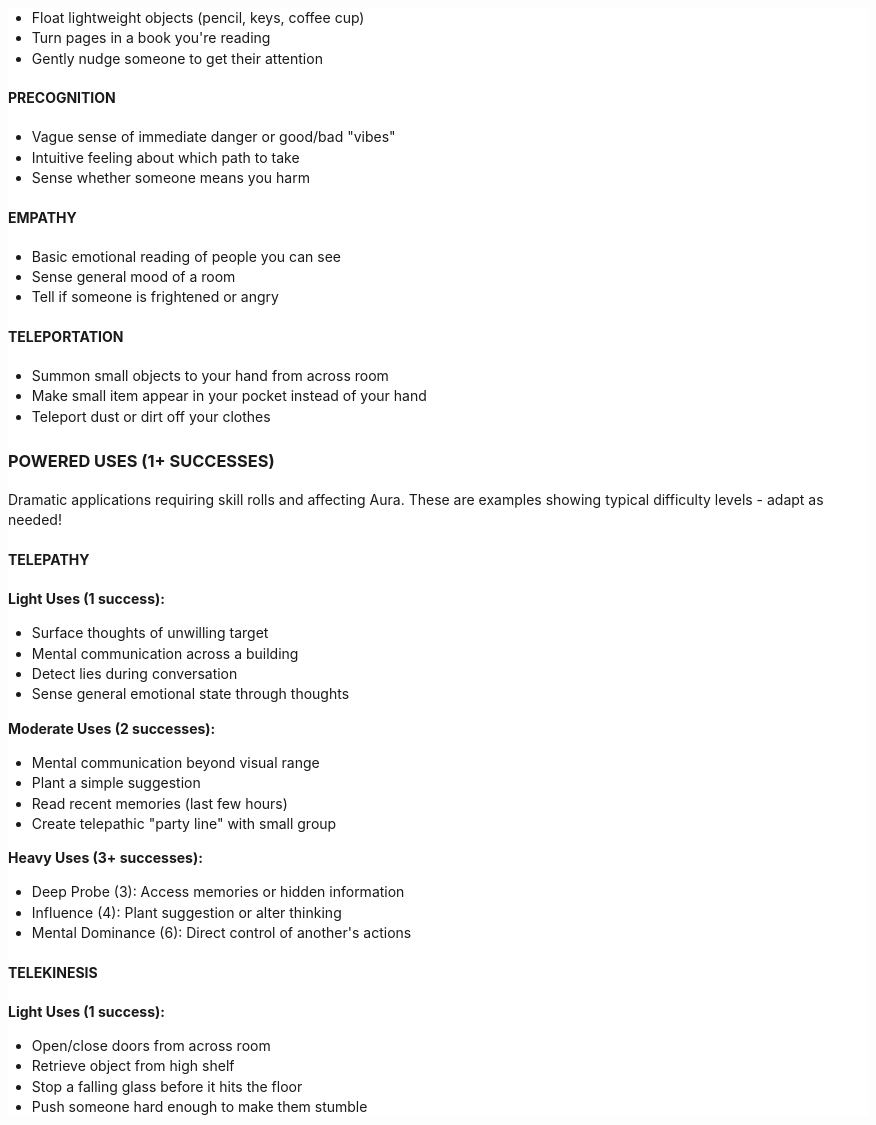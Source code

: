 - Float lightweight objects (pencil, keys, coffee cup)
- Turn pages in a book you're reading
- Gently nudge someone to get their attention

#### PRECOGNITION

- Vague sense of immediate danger or good/bad "vibes"
- Intuitive feeling about which path to take
- Sense whether someone means you harm

#### EMPATHY

- Basic emotional reading of people you can see
- Sense general mood of a room
- Tell if someone is frightened or angry

#### TELEPORTATION

- Summon small objects to your hand from across room
- Make small item appear in your pocket instead of your hand
- Teleport dust or dirt off your clothes

### POWERED USES (1+ SUCCESSES)

Dramatic applications requiring skill rolls and affecting Aura. These are examples showing typical difficulty levels - adapt as needed!

#### TELEPATHY

**Light Uses (1 success):**

- Surface thoughts of unwilling target
- Mental communication across a building
- Detect lies during conversation
- Sense general emotional state through thoughts

**Moderate Uses (2 successes):**

- Mental communication beyond visual range
- Plant a simple suggestion
- Read recent memories (last few hours)
- Create telepathic "party line" with small group

**Heavy Uses (3+ successes):**

- Deep Probe (3): Access memories or hidden information
- Influence (4): Plant suggestion or alter thinking
- Mental Dominance (6): Direct control of another's actions

#### TELEKINESIS

**Light Uses (1 success):**

- Open/close doors from across room
- Retrieve object from high shelf
- Stop a falling glass before it hits the floor
- Push someone hard enough to make them stumble
